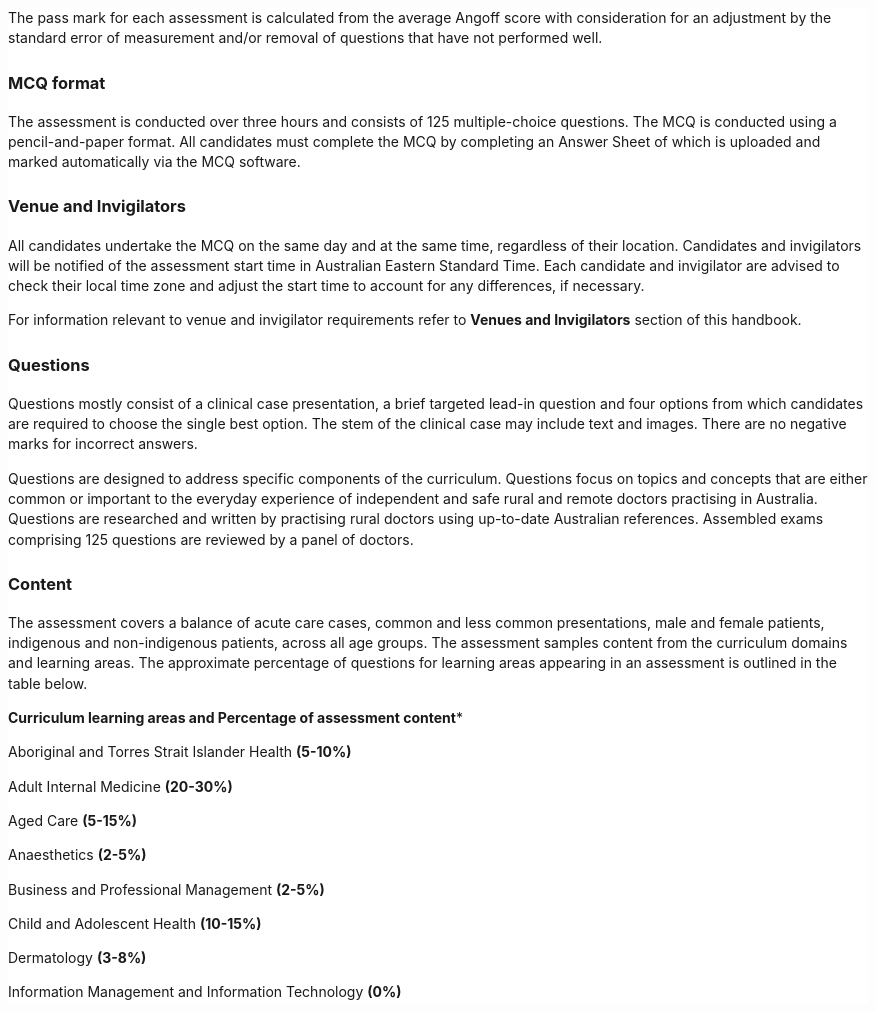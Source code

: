 The pass mark for each assessment is calculated from the average Angoff score with consideration for an adjustment by the standard error of measurement and/or removal of questions that have not performed well. 

### MCQ format

The assessment is conducted over three hours and consists of 125 multiple-choice questions. The MCQ is conducted using a pencil-and-paper format. All candidates must complete the MCQ by completing an Answer Sheet of which is uploaded and marked automatically via the MCQ software. 

### Venue and Invigilators

All candidates undertake the MCQ on the same day and at the same time, regardless of their location. Candidates and invigilators will be notified of the assessment start time in Australian Eastern Standard Time. Each candidate and invigilator are advised to check their local time zone and adjust the start time to account for any differences, if necessary. 

For information relevant to venue and invigilator requirements refer to **Venues and Invigilators** section of this handbook.

### Questions

Questions mostly consist of a clinical case presentation, a brief targeted lead-in question and four options from which candidates are required to choose the single best option. The stem of the clinical case may include text and images. There are no negative marks for incorrect answers.  

Questions are designed to address specific components of the curriculum. Questions focus on topics and concepts that are either common or important to the everyday experience of independent and safe rural and remote doctors practising in Australia. Questions are researched and written by practising rural doctors using up-to-date Australian references. Assembled exams comprising 125 questions are reviewed by a panel of doctors.  

### Content

The assessment covers a balance of acute care cases, common and less common presentations, male and female patients, indigenous and non-indigenous patients, across all age groups. The assessment samples content from the curriculum domains and learning areas.   The approximate percentage of questions for learning areas appearing in an assessment is outlined in the table below.

**Curriculum learning areas and Percentage of assessment content***

Aboriginal and Torres Strait Islander Health **(5-10%)**

Adult Internal Medicine **(20-30%)**

Aged Care **(5-15%)**

Anaesthetics **(2-5%)**

Business and Professional Management **(2-5%)**

Child and Adolescent Health **(10-15%)**

Dermatology **(3-8%)**

Information Management and Information Technology **(0%)**
